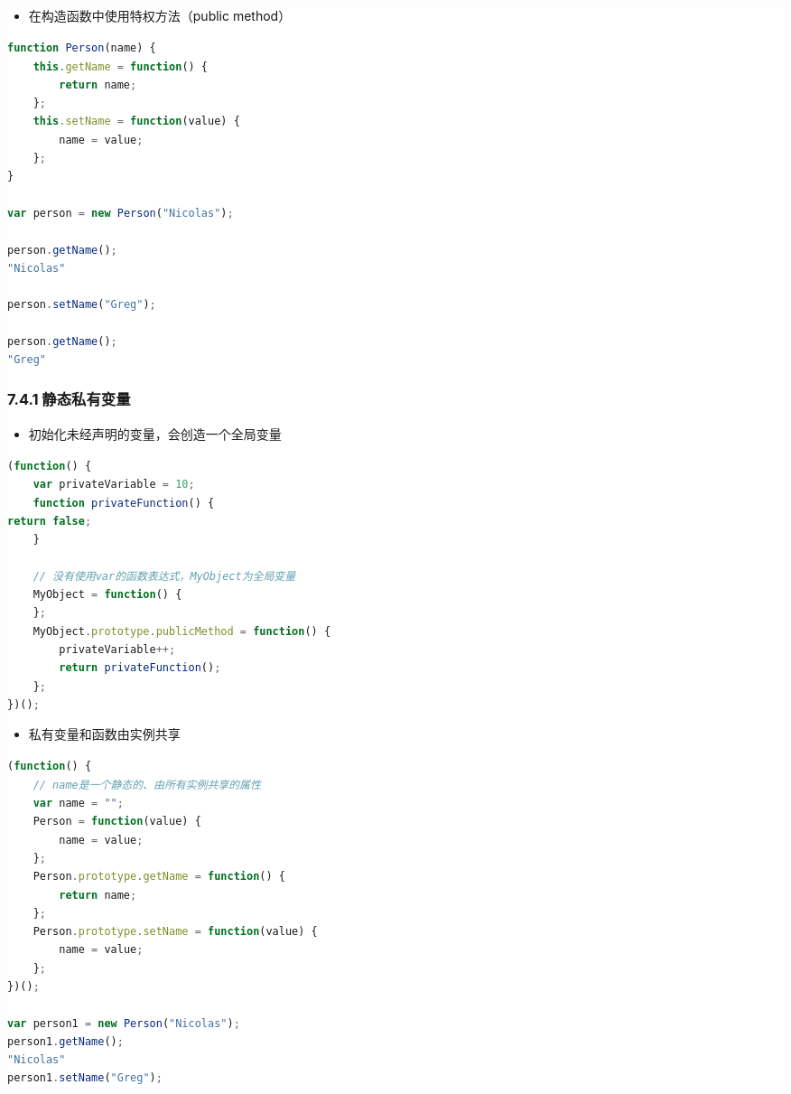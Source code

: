 
- 在构造函数中使用特权方法（public method）

```js
function Person(name) {
    this.getName = function() {
        return name;
    };
    this.setName = function(value) {
        name = value;
    };
}

var person = new Person("Nicolas");

person.getName();
"Nicolas"

person.setName("Greg");

person.getName();
"Greg"
```

### 7.4.1 静态私有变量


- 初始化未经声明的变量，会创造一个全局变量

```js
(function() {
    var privateVariable = 10;
    function privateFunction() {
return false;
    }
    
    // 没有使用var的函数表达式，MyObject为全局变量
    MyObject = function() {
    };
    MyObject.prototype.publicMethod = function() {
        privateVariable++;
        return privateFunction();
    };
})();
```

- 私有变量和函数由实例共享


```js
(function() {
    // name是一个静态的、由所有实例共享的属性
    var name = "";
    Person = function(value) {
        name = value;
    };
    Person.prototype.getName = function() {
        return name;
    };
    Person.prototype.setName = function(value) {
        name = value;
    };
})();

var person1 = new Person("Nicolas");
person1.getName();
"Nicolas"
person1.setName("Greg");
```